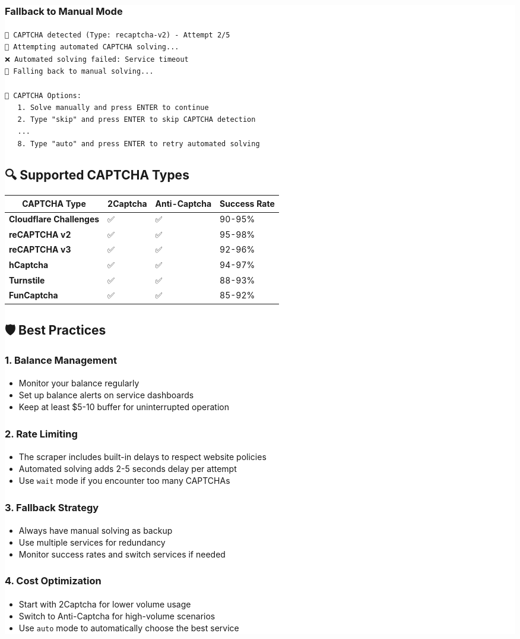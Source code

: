 ### Fallback to Manual Mode
```
🤖 CAPTCHA detected (Type: recaptcha-v2) - Attempt 2/5
🚀 Attempting automated CAPTCHA solving...
❌ Automated solving failed: Service timeout
🔄 Falling back to manual solving...

🔧 CAPTCHA Options:
   1. Solve manually and press ENTER to continue
   2. Type "skip" and press ENTER to skip CAPTCHA detection
   ...
   8. Type "auto" and press ENTER to retry automated solving
```

## 🔍 Supported CAPTCHA Types

| CAPTCHA Type | 2Captcha | Anti-Captcha | Success Rate |
|--------------|----------|--------------|--------------|
| **Cloudflare Challenges** | ✅ | ✅ | 90-95% |
| **reCAPTCHA v2** | ✅ | ✅ | 95-98% |
| **reCAPTCHA v3** | ✅ | ✅ | 92-96% |
| **hCaptcha** | ✅ | ✅ | 94-97% |
| **Turnstile** | ✅ | ✅ | 88-93% |
| **FunCaptcha** | ✅ | ✅ | 85-92% |

## 🛡️ Best Practices

### 1. Balance Management
- Monitor your balance regularly
- Set up balance alerts on service dashboards  
- Keep at least $5-10 buffer for uninterrupted operation

### 2. Rate Limiting
- The scraper includes built-in delays to respect website policies
- Automated solving adds 2-5 seconds delay per attempt
- Use `wait` mode if you encounter too many CAPTCHAs

### 3. Fallback Strategy
- Always have manual solving as backup
- Use multiple services for redundancy
- Monitor success rates and switch services if needed

### 4. Cost Optimization
- Start with 2Captcha for lower volume usage
- Switch to Anti-Captcha for high-volume scenarios
- Use `auto` mode to automatically choose the best service
